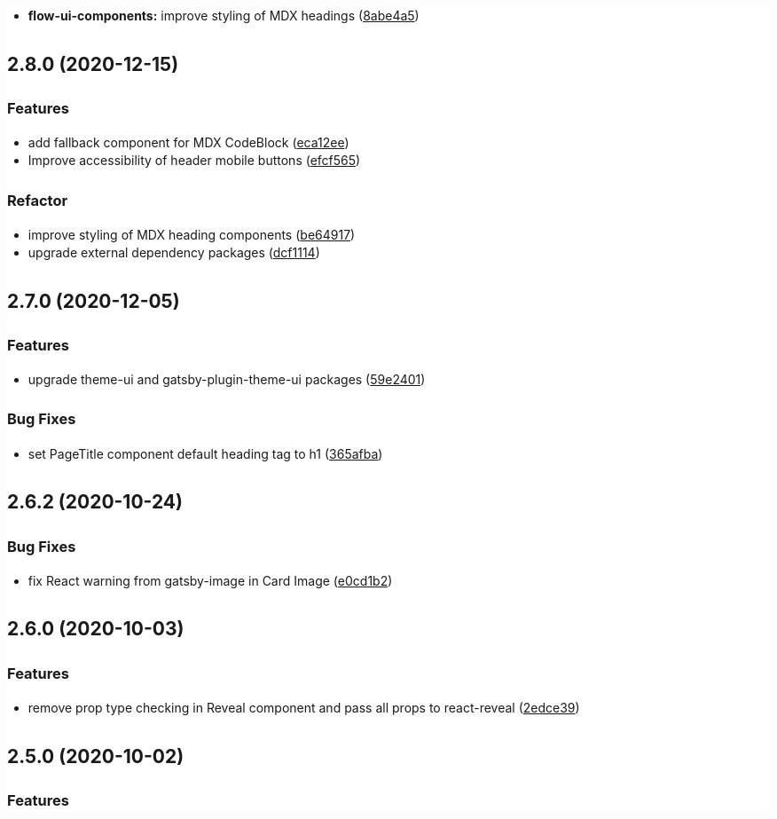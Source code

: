 - **flow-ui-components:** improve styling of MDX headings ([8abe4a5](https://gitlab.com/alimoosavi15/gatsby-theme-flexiblog/commit/8abe4a573cb53d0fc7861f5e0d41e18287e45345))

## 2.8.0 (2020-12-15)

### Features

- add fallback component for MDX CodeBlock ([eca12ee](https://gitlab.com/alimoosavi15/gatsby-theme-flexiblog/commit/eca12eea4049297a8a8603217a4407ac542eb51d))
- Improve accessibility of header mobile buttons ([efcf565](https://gitlab.com/alimoosavi15/gatsby-theme-flexiblog/commit/efcf5653ee988ef1f9405845142e86f30e7545b5))

### Refactor

- improve styling of MDX heading components ([be64917](https://gitlab.com/alimoosavi15/gatsby-theme-flexiblog/commit/be6491731614ef90b166f5d321180e6f4151e793))
- upgrade external dependency packages ([dcf1114](https://gitlab.com/alimoosavi15/gatsby-theme-flexiblog/commit/dcf1114436cb0f09f029dd4aed6d8a18715ef5a2))

## 2.7.0 (2020-12-05)

### Features

- upgrade theme-ui and gatsby-plugin-theme-ui packages ([59e2401](https://gitlab.com/alimoosavi15/gatsby-theme-flexiblog/commit/59e2401727f3a2f2a06fb7cd66890ec151aaf658))

### Bug Fixes

- set PageTitle component default heading tag to h1 ([365afba](https://gitlab.com/alimoosavi15/gatsby-theme-flexiblog/commit/365afba1e2ac030d8bddf1180bd47bd2df3a7ca5))

## 2.6.2 (2020-10-24)

### Bug Fixes

- fix React warning from gatsby-image in Card Image ([e0cd1b2](https://gitlab.com/alimoosavi15/gatsby-theme-flexiblog/commit/e0cd1b207579dff28b3e0a01dd8cf97f6fb1bd3a))

## 2.6.0 (2020-10-03)

### Features

- remove prop type checking in Reveal component and pass all props to react-reveal ([2edce39](https://gitlab.com/alimoosavi15/gatsby-theme-flexiblog/commit/2edce3961f0e83b0c4c861e5f68290c7e9ffcc5b))

## 2.5.0 (2020-10-02)

### Features

